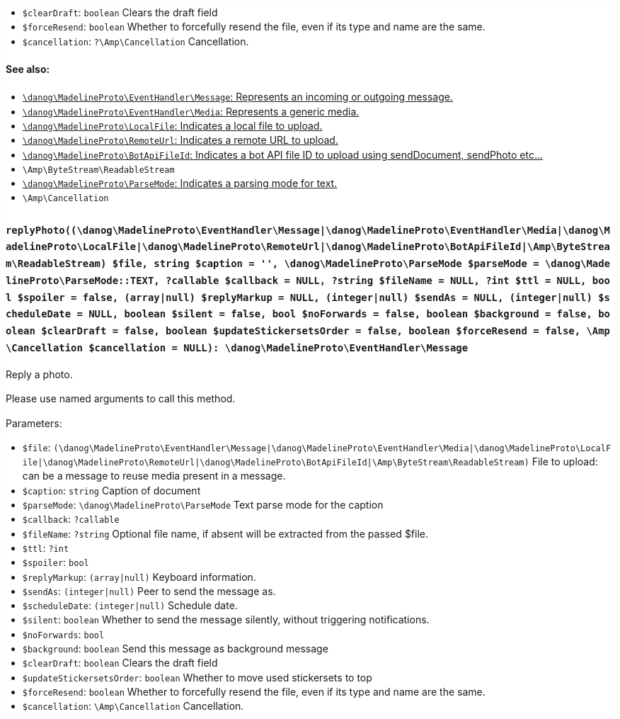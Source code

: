 * `$clearDraft`: `boolean` Clears the draft field  
* `$forceResend`: `boolean` Whether to forcefully resend the file, even if its type and name are the same.  
* `$cancellation`: `?\Amp\Cancellation` Cancellation.  


#### See also: 
* [`\danog\MadelineProto\EventHandler\Message`: Represents an incoming or outgoing message.](../../../../../danog/MadelineProto/EventHandler/Message.html)
* [`\danog\MadelineProto\EventHandler\Media`: Represents a generic media.](../../../../../danog/MadelineProto/EventHandler/Media.html)
* [`\danog\MadelineProto\LocalFile`: Indicates a local file to upload.](../../../../../danog/MadelineProto/LocalFile.html)
* [`\danog\MadelineProto\RemoteUrl`: Indicates a remote URL to upload.](../../../../../danog/MadelineProto/RemoteUrl.html)
* [`\danog\MadelineProto\BotApiFileId`: Indicates a bot API file ID to upload using sendDocument, sendPhoto etc...](../../../../../danog/MadelineProto/BotApiFileId.html)
* `\Amp\ByteStream\ReadableStream`
* [`\danog\MadelineProto\ParseMode`: Indicates a parsing mode for text.](../../../../../danog/MadelineProto/ParseMode.html)
* `\Amp\Cancellation`




### <a name="replyPhoto"></a> `replyPhoto((\danog\MadelineProto\EventHandler\Message|\danog\MadelineProto\EventHandler\Media|\danog\MadelineProto\LocalFile|\danog\MadelineProto\RemoteUrl|\danog\MadelineProto\BotApiFileId|\Amp\ByteStream\ReadableStream) $file, string $caption = '', \danog\MadelineProto\ParseMode $parseMode = \danog\MadelineProto\ParseMode::TEXT, ?callable $callback = NULL, ?string $fileName = NULL, ?int $ttl = NULL, bool $spoiler = false, (array|null) $replyMarkup = NULL, (integer|null) $sendAs = NULL, (integer|null) $scheduleDate = NULL, boolean $silent = false, bool $noForwards = false, boolean $background = false, boolean $clearDraft = false, boolean $updateStickersetsOrder = false, boolean $forceResend = false, \Amp\Cancellation $cancellation = NULL): \danog\MadelineProto\EventHandler\Message`

Reply a photo.
  
Please use named arguments to call this method.  


Parameters:

* `$file`: `(\danog\MadelineProto\EventHandler\Message|\danog\MadelineProto\EventHandler\Media|\danog\MadelineProto\LocalFile|\danog\MadelineProto\RemoteUrl|\danog\MadelineProto\BotApiFileId|\Amp\ByteStream\ReadableStream)` File to upload: can be a message to reuse media present in a message.  
* `$caption`: `string` Caption of document  
* `$parseMode`: `\danog\MadelineProto\ParseMode` Text parse mode for the caption  
* `$callback`: `?callable`   
* `$fileName`: `?string` Optional file name, if absent will be extracted from the passed $file.  
* `$ttl`: `?int`   
* `$spoiler`: `bool`   
* `$replyMarkup`: `(array|null)` Keyboard information.  
* `$sendAs`: `(integer|null)` Peer to send the message as.  
* `$scheduleDate`: `(integer|null)` Schedule date.  
* `$silent`: `boolean` Whether to send the message silently, without triggering notifications.  
* `$noForwards`: `bool`   
* `$background`: `boolean` Send this message as background message  
* `$clearDraft`: `boolean` Clears the draft field  
* `$updateStickersetsOrder`: `boolean` Whether to move used stickersets to top  
* `$forceResend`: `boolean` Whether to forcefully resend the file, even if its type and name are the same.  
* `$cancellation`: `\Amp\Cancellation` Cancellation.  
